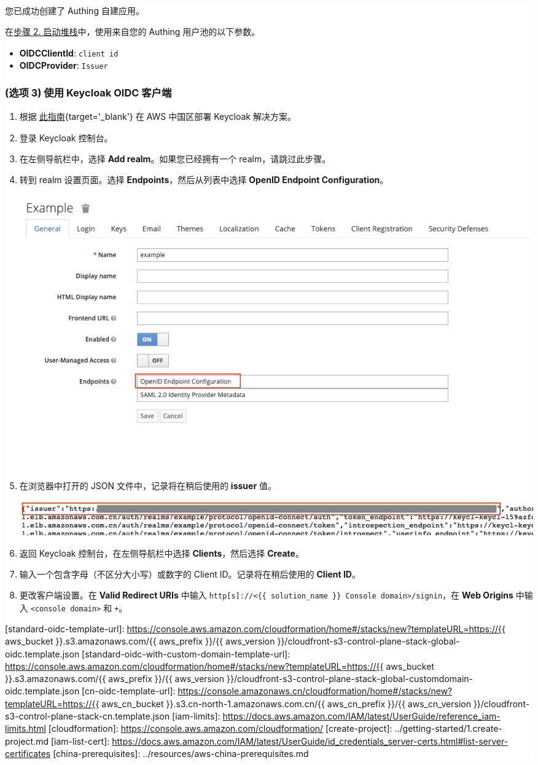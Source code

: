 您已成功创建了 Authing 自建应用。

在[步骤 2. 启动堆栈](#2)中，使用来自您的 Authing 用户池的以下参数。

- **OIDCClientId**: `client id`
- **OIDCProvider**: `Issuer`

### (选项 3) 使用 Keycloak OIDC 客户端

1. 根据 [此指南][keycloak-deployment-guide]{target='_blank'} 在 AWS 中国区部署 Keycloak 解决方案。

2. 登录 Keycloak 控制台。

3. 在左侧导航栏中，选择 **Add realm**。如果您已经拥有一个 realm，请跳过此步骤。

4. 转到 realm 设置页面。选择 **Endpoints**，然后从列表中选择 **OpenID Endpoint Configuration**。

    ![keycloak realm](../images/OIDC/keycloak-example-realm.png)

5. 在浏览器中打开的 JSON 文件中，记录将在稍后使用的 **issuer** 值。

    ![keycloak oidc config](../images/OIDC/keycloak-OIDC-config.png)

6. 返回 Keycloak 控制台，在左侧导航栏中选择 **Clients**，然后选择 **Create**。
7. 输入一个包含字母（不区分大小写）或数字的 Client ID。记录将在稍后使用的 **Client ID**。

8. 更改客户端设置。在 **Valid Redirect URIs** 中输入 `http[s]://<{{ solution_name }} Console domain>/signin`，在 **Web Origins** 中输入 `<console domain>` 和 `+`。


[cognito]: https://docs.aws.amazon.com/cognito/latest/developerguide/cognito-user-identity-pools.html
[authing]: https://www.authing.cn/
[auth0]: https://auth0.com/
[icp]: https://www.amazonaws.cn/en/support/icp/?nc2=h_l2_su
[keycloak-solution]: https://github.com/aws-samples/keycloak-on-aws
[adfs]: https://docs.microsoft.com/en-us/windows-server/identity/active-directory-federation-services
[cognito-console]: https://console.aws.amazon.com/cognito/home
[congnito-guide]: https://docs.aws.amazon.com/cognito/latest/developerguide/cognito-user-pools-app-integration.html#cognito-user-pools-create-an-app-integration
[authing-console]: https://console.authing.cn/console
[keycloak-deployment-guide]: https://aws-samples.github.io/keycloak-on-aws/en/implementation-guide/deployment/
[ad-fs-deployment-guide]: https://docs.microsoft.com/en-us/windows-server/identity/ad-fs/deployment/ad-fs-deployment-guide
[launch-stack]: ../images/launch-stack.webp
[standard-oidc-template-url]: https://console.aws.amazon.com/cloudformation/home#/stacks/new?templateURL=https://{{ aws_bucket }}.s3.amazonaws.com/{{ aws_prefix }}/{{ aws_version }}/cloudfront-s3-control-plane-stack-global-oidc.template.json
[standard-oidc-with-custom-domain-template-url]: https://console.aws.amazon.com/cloudformation/home#/stacks/new?templateURL=https://{{ aws_bucket }}.s3.amazonaws.com/{{ aws_prefix }}/{{ aws_version }}/cloudfront-s3-control-plane-stack-global-customdomain-oidc.template.json
[cn-oidc-template-url]: https://console.amazonaws.cn/cloudformation/home#/stacks/new?templateURL=https://{{ aws_cn_bucket }}.s3.cn-north-1.amazonaws.com.cn/{{ aws_cn_prefix }}/{{ aws_cn_version }}/cloudfront-s3-control-plane-stack-cn.template.json
[iam-limits]: https://docs.aws.amazon.com/IAM/latest/UserGuide/reference_iam-limits.html
[cloudformation]: https://console.aws.amazon.com/cloudformation/
[create-project]: ../getting-started/1.create-project.md
[iam-list-cert]: https://docs.aws.amazon.com/IAM/latest/UserGuide/id_credentials_server-certs.html#list-server-certificates
[china-prerequisites]: ../resources/aws-china-prerequisites.md